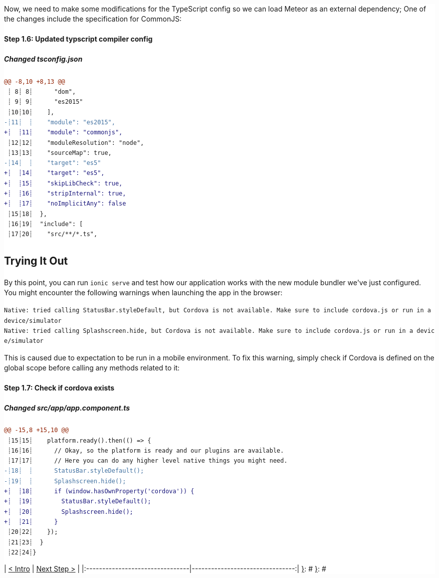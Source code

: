 Now, we need to make some modifications for the TypeScript config so we can load Meteor as an external dependency; One of the changes include the specification for CommonJS:

[{]: <helper> (diff_step 1.6)
#### Step 1.6: Updated typscript compiler config

##### Changed tsconfig.json
```diff
@@ -8,10 +8,13 @@
 ┊ 8┊ 8┊      "dom",
 ┊ 9┊ 9┊      "es2015"
 ┊10┊10┊    ],
-┊11┊  ┊    "module": "es2015",
+┊  ┊11┊    "module": "commonjs",
 ┊12┊12┊    "moduleResolution": "node",
 ┊13┊13┊    "sourceMap": true,
-┊14┊  ┊    "target": "es5"
+┊  ┊14┊    "target": "es5",
+┊  ┊15┊    "skipLibCheck": true,
+┊  ┊16┊    "stripInternal": true,
+┊  ┊17┊    "noImplicitAny": false
 ┊15┊18┊  },
 ┊16┊19┊  "include": [
 ┊17┊20┊    "src/**/*.ts",
```
[}]: #

## Trying It Out

By this point, you can run `ionic serve` and test how our application works with the new module bundler we've just configured. You might encounter the following warnings when launching the app in the browser:

    Native: tried calling StatusBar.styleDefault, but Cordova is not available. Make sure to include cordova.js or run in a device/simulator
    Native: tried calling Splashscreen.hide, but Cordova is not available. Make sure to include cordova.js or run in a device/simulator

This is caused due to expectation to be run in a mobile environment. To fix this warning, simply check if Cordova is defined on the global scope before calling any methods related to it:

[{]: <helper> (diff_step 1.7)
#### Step 1.7: Check if cordova exists

##### Changed src/app/app.component.ts
```diff
@@ -15,8 +15,10 @@
 ┊15┊15┊    platform.ready().then(() => {
 ┊16┊16┊      // Okay, so the platform is ready and our plugins are available.
 ┊17┊17┊      // Here you can do any higher level native things you might need.
-┊18┊  ┊      StatusBar.styleDefault();
-┊19┊  ┊      Splashscreen.hide();
+┊  ┊18┊      if (window.hasOwnProperty('cordova')) {
+┊  ┊19┊        StatusBar.styleDefault();
+┊  ┊20┊        Splashscreen.hide();
+┊  ┊21┊      }
 ┊20┊22┊    });
 ┊21┊23┊  }
 ┊22┊24┊}
```
[}]: #
[}]: #
[{]: <region> (footer)
[{]: <helper> (nav_step)
| [< Intro](../../README.md) | [Next Step >](step2.md) |
|:--------------------------------|--------------------------------:|
[}]: #
[}]: #

[{]: <region> (header)
[{]: <region> (body)
[{]: <helper> (diff_step 1.1)
[{]: <helper> (diff_step 1.2)
[{]: <helper> (diff_step 1.3)
[{]: <helper> (diff_step 1.4)
